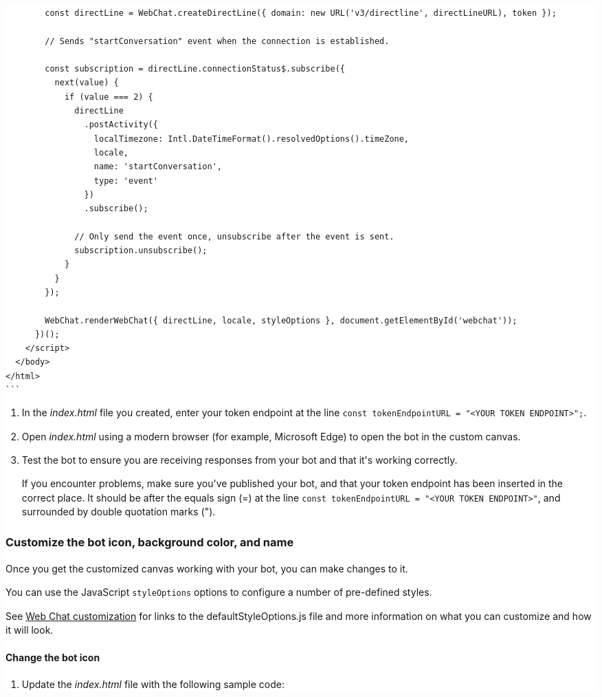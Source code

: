             const directLine = WebChat.createDirectLine({ domain: new URL('v3/directline', directLineURL), token });

            // Sends "startConversation" event when the connection is established.

            const subscription = directLine.connectionStatus$.subscribe({
              next(value) {
                if (value === 2) {
                  directLine
                    .postActivity({
                      localTimezone: Intl.DateTimeFormat().resolvedOptions().timeZone,
                      locale,
                      name: 'startConversation',
                      type: 'event'
                    })
                    .subscribe();
    
                  // Only send the event once, unsubscribe after the event is sent.
                  subscription.unsubscribe();
                }
              }
            });
    
            WebChat.renderWebChat({ directLine, locale, styleOptions }, document.getElementById('webchat'));
          })();
        </script>
      </body>
    </html>
    ```

1. In the _index.html_ file you created, enter your token endpoint at the line `const tokenEndpointURL = "<YOUR TOKEN ENDPOINT>";`.

1. Open _index.html_ using a modern browser (for example, Microsoft Edge) to open the bot in the custom canvas.

1. Test the bot to ensure you are receiving responses from your bot and that it's working correctly.  

    If you encounter problems, make sure you've published your bot, and that your token endpoint has been inserted in the correct place. It should be after the equals sign (=) at the line `const tokenEndpointURL = "<YOUR TOKEN ENDPOINT>"`, and surrounded by double quotation marks (").

### Customize the bot icon, background color, and name

Once you get the customized canvas working with your bot, you can make changes to it.

You can use the JavaScript `styleOptions` options to configure a number of pre-defined styles.

See [Web Chat customization](/azure/bot-service/bot-builder-webchat-customization?view=azure-bot-service-4.0&preserve-view=true) for links to the defaultStyleOptions.js file and more information on what you can customize and how it will look.

#### Change the bot icon

1. Update the _index.html_ file with the following sample code:
